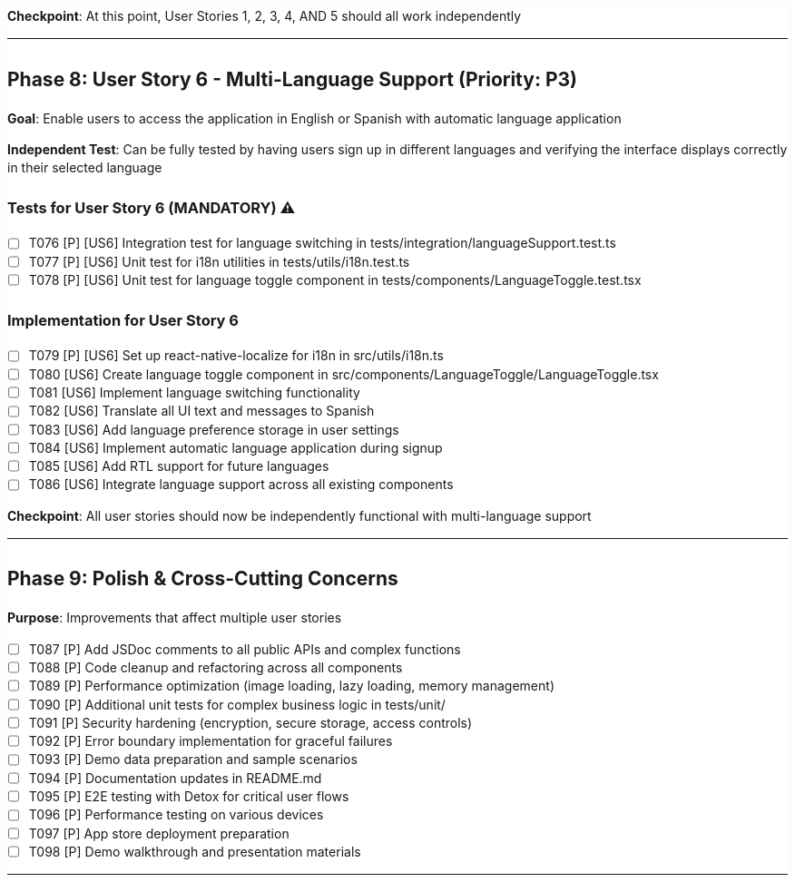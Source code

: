**Checkpoint**: At this point, User Stories 1, 2, 3, 4, AND 5 should all work independently

---

## Phase 8: User Story 6 - Multi-Language Support (Priority: P3)

**Goal**: Enable users to access the application in English or Spanish with automatic language application

**Independent Test**: Can be fully tested by having users sign up in different languages and verifying the interface displays correctly in their selected language

### Tests for User Story 6 (MANDATORY) ⚠️

- [ ] T076 [P] [US6] Integration test for language switching in tests/integration/languageSupport.test.ts
- [ ] T077 [P] [US6] Unit test for i18n utilities in tests/utils/i18n.test.ts
- [ ] T078 [P] [US6] Unit test for language toggle component in tests/components/LanguageToggle.test.tsx

### Implementation for User Story 6

- [ ] T079 [P] [US6] Set up react-native-localize for i18n in src/utils/i18n.ts
- [ ] T080 [US6] Create language toggle component in src/components/LanguageToggle/LanguageToggle.tsx
- [ ] T081 [US6] Implement language switching functionality
- [ ] T082 [US6] Translate all UI text and messages to Spanish
- [ ] T083 [US6] Add language preference storage in user settings
- [ ] T084 [US6] Implement automatic language application during signup
- [ ] T085 [US6] Add RTL support for future languages
- [ ] T086 [US6] Integrate language support across all existing components

**Checkpoint**: All user stories should now be independently functional with multi-language support

---

## Phase 9: Polish & Cross-Cutting Concerns

**Purpose**: Improvements that affect multiple user stories

- [ ] T087 [P] Add JSDoc comments to all public APIs and complex functions
- [ ] T088 [P] Code cleanup and refactoring across all components
- [ ] T089 [P] Performance optimization (image loading, lazy loading, memory management)
- [ ] T090 [P] Additional unit tests for complex business logic in tests/unit/
- [ ] T091 [P] Security hardening (encryption, secure storage, access controls)
- [ ] T092 [P] Error boundary implementation for graceful failures
- [ ] T093 [P] Demo data preparation and sample scenarios
- [ ] T094 [P] Documentation updates in README.md
- [ ] T095 [P] E2E testing with Detox for critical user flows
- [ ] T096 [P] Performance testing on various devices
- [ ] T097 [P] App store deployment preparation
- [ ] T098 [P] Demo walkthrough and presentation materials

---